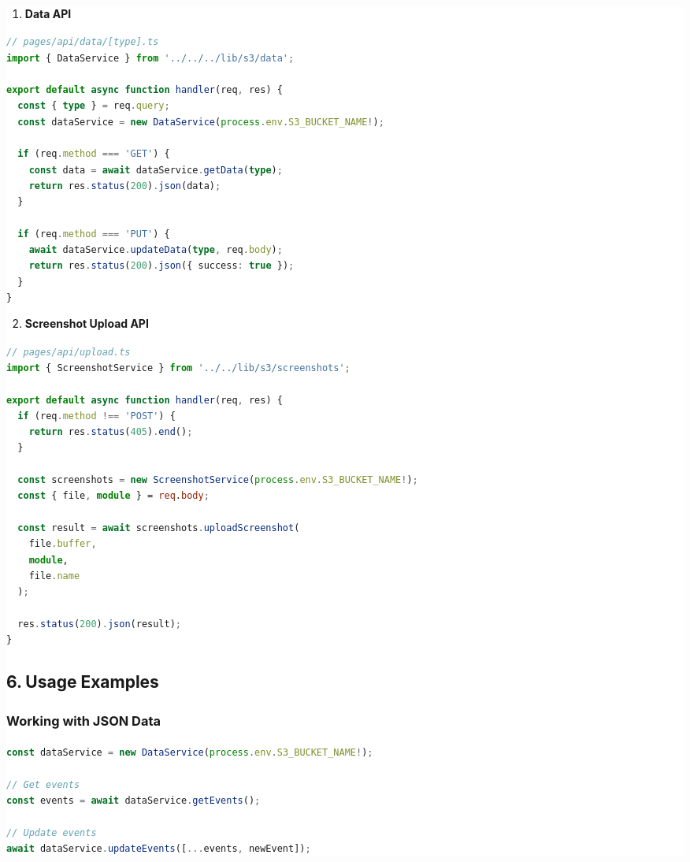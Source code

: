 1. **Data API**

```typescript
// pages/api/data/[type].ts
import { DataService } from '../../../lib/s3/data';

export default async function handler(req, res) {
  const { type } = req.query;
  const dataService = new DataService(process.env.S3_BUCKET_NAME!);

  if (req.method === 'GET') {
    const data = await dataService.getData(type);
    return res.status(200).json(data);
  }

  if (req.method === 'PUT') {
    await dataService.updateData(type, req.body);
    return res.status(200).json({ success: true });
  }
}
```

2. **Screenshot Upload API**

```typescript
// pages/api/upload.ts
import { ScreenshotService } from '../../lib/s3/screenshots';

export default async function handler(req, res) {
  if (req.method !== 'POST') {
    return res.status(405).end();
  }

  const screenshots = new ScreenshotService(process.env.S3_BUCKET_NAME!);
  const { file, module } = req.body;

  const result = await screenshots.uploadScreenshot(
    file.buffer,
    module,
    file.name
  );

  res.status(200).json(result);
}
```

## 6. Usage Examples

### Working with JSON Data

```typescript
const dataService = new DataService(process.env.S3_BUCKET_NAME!);

// Get events
const events = await dataService.getEvents();

// Update events
await dataService.updateEvents([...events, newEvent]);
```
